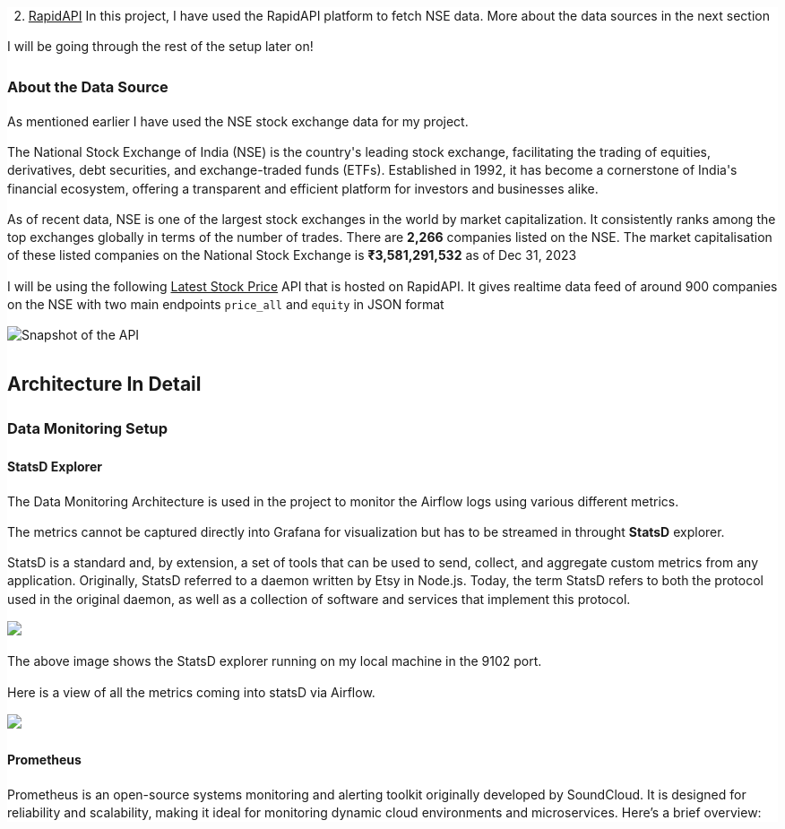 2. [RapidAPI](https://www.rapidapi.com/) 
In this project, I have used the RapidAPI platform to fetch NSE data. More about the data sources in the next section

I will be going through the rest of the setup later on!

### About the Data Source

As mentioned earlier I have used the NSE stock exchange data for my project.

The National Stock Exchange of India (NSE) is the country's leading stock exchange, facilitating the trading of equities, derivatives, debt securities, and exchange-traded funds (ETFs). Established in 1992, it has become a cornerstone of India's financial ecosystem, offering a transparent and efficient platform for investors and businesses alike. 

As of recent data, NSE is one of the largest stock exchanges in the world by market capitalization. It consistently ranks among the top exchanges globally in terms of the number of trades. There are **2,266** companies listed on the NSE. The market capitalisation of these listed companies on the National Stock Exchange is **₹3,581,291,532** as of Dec 31, 2023

I will be using the following [Latest Stock Price](https://rapidapi.com/suneetk92/api/latest-stock-price) API that is hosted on RapidAPI. It gives realtime data feed of around 900 companies on the NSE with two main endpoints ```price_all``` and ```equity``` in JSON format

![Snapshot of the API](https://snipboard.io/JYTk6N.jpg)

## Architecture In Detail

### Data Monitoring Setup

#### StatsD Explorer

The Data Monitoring Architecture is used in the project to monitor the Airflow logs using various different metrics.

The metrics cannot be captured directly into Grafana for visualization but has to be streamed in throught **StatsD** explorer.

StatsD is a standard and, by extension, a set of tools that can be used to send, collect, and aggregate custom metrics from any application. Originally, StatsD referred to a daemon written by Etsy in Node.js. Today, the term StatsD refers to both the protocol used in the original daemon, as well as a collection of software and services that implement this protocol.

![](https://snipboard.io/jrYhqd.jpg)

The above image shows the StatsD explorer running on my local machine in the 9102 port.

Here is a view of all the metrics coming into statsD via Airflow.

![](https://snipboard.io/Bsczjb.jpg)

#### Prometheus

Prometheus is an open-source systems monitoring and alerting toolkit originally developed by SoundCloud. It is designed for reliability and scalability, making it ideal for monitoring dynamic cloud environments and microservices. Here’s a brief overview:
